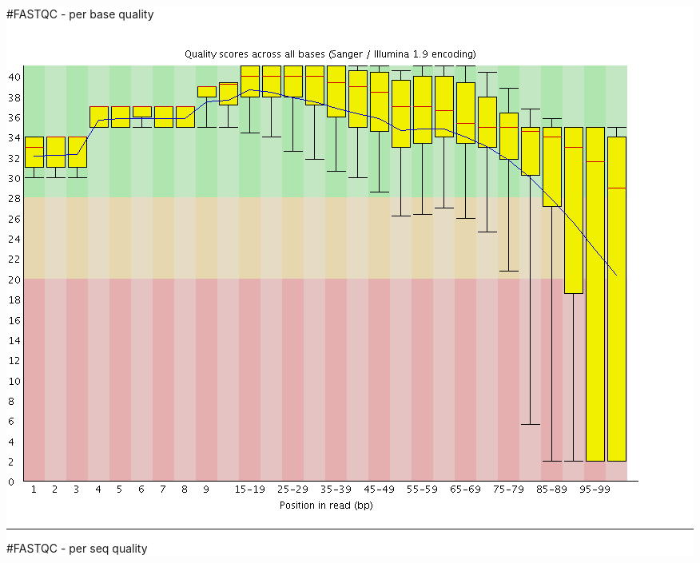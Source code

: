 #FASTQC  - per base quality

![PerBase](images/per_base_quality.png "FASTQC per base quality")

---
#FASTQC  - per seq quality
